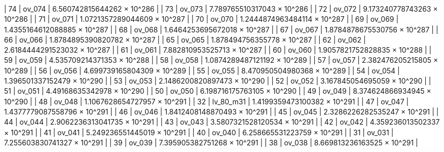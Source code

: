 | 74 | ov_074 | 6.560742815644262 × 10^286 |
| 73 | ov_073 | 7.789765510317043 × 10^286 |
| 72 | ov_072 | 9.173240778743263 × 10^286 |
| 71 | ov_071 | 1.0721357289044609 × 10^287 |
| 70 | ov_070 | 1.2444874963484114 × 10^287 |
| 69 | ov_069 | 1.4355164612088885 × 10^287 |
| 68 | ov_068 | 1.6464253695672018 × 10^287 |
| 67 | ov_067 | 1.8784878675530756 × 10^287 |
| 66 | ov_066 | 1.8784895390820782 × 10^287 |
| 65 | ov_065 | 1.878494756355778 × 10^287 |
| 62 | ov_062 | 2.6184444291523032 × 10^287 |
| 61 | ov_061 | 7.882810953525713 × 10^287 |
| 60 | ov_060 | 1.9057821752828835 × 10^288 |
| 59 | ov_059 | 4.535709214371353 × 10^288 |
| 58 | ov_058 | 1.0874289487121192 × 10^289 |
| 57 | ov_057 | 2.382476205215805 × 10^289 |
| 56 | ov_056 | 4.699739165804309 × 10^289 |
| 55 | ov_055 | 8.470950504980368 × 10^289 |
| 54 | ov_054 | 1.396501337152479 × 10^290 |
| 53 | ov_053 | 2.1486200820897473 × 10^290 |
| 52 | ov_052 | 3.167845054695059 × 10^290 |
| 51 | ov_051 | 4.49168635342978 × 10^290 |
| 50 | ov_050 | 6.198716175763105 × 10^290 |
| 49 | ov_049 | 8.374624866934945 × 10^290 |
| 48 | ov_048 | 1.1067628654727957 × 10^291 |
| 32 | lv_80_m31 | 1.4199359473100382 × 10^291 |
| 47 | ov_047 | 1.4377779087558796 × 10^291 |
| 46 | ov_046 | 1.8412408148870493 × 10^291 |
| 45 | ov_045 | 2.3286226282535247 × 10^291 |
| 44 | ov_044 | 2.9062236313041735 × 10^291 |
| 43 | ov_043 | 3.5807321528120534 × 10^291 |
| 42 | ov_042 | 4.359236013502337 × 10^291 |
| 41 | ov_041 | 5.249236551445019 × 10^291 |
| 40 | ov_040 | 6.258665531223759 × 10^291 |
| 31 | ov_031 | 7.255603830741327 × 10^291 |
| 39 | ov_039 | 7.395905382751268 × 10^291 |
| 38 | ov_038 | 8.669813236163525 × 10^291 |